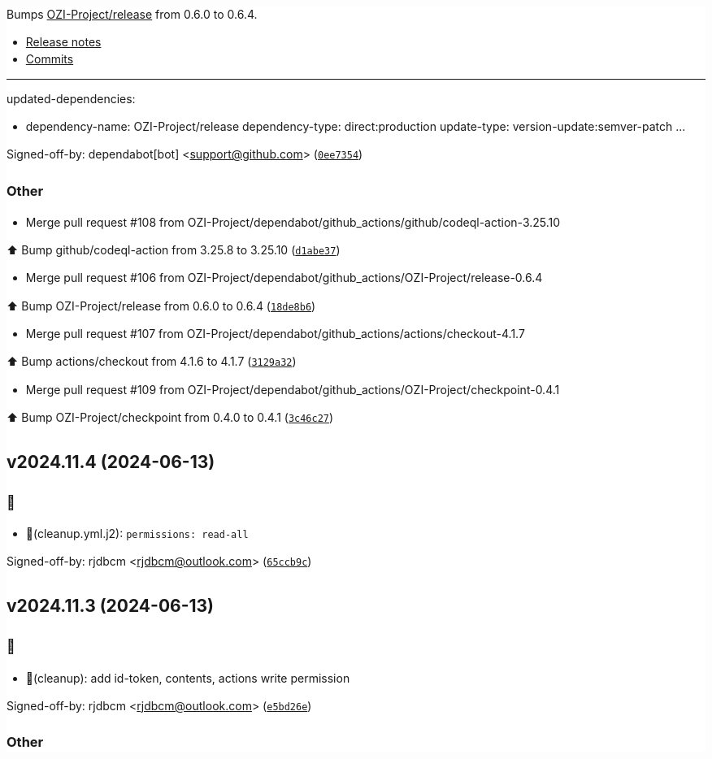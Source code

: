 Bumps [OZI-Project/release](https://github.com/ozi-project/release) from 0.6.0 to 0.6.4.
- [Release notes](https://github.com/ozi-project/release/releases)
- [Commits](https://github.com/ozi-project/release/compare/4f6d83ec6fd65e43f393bb7797b7a8a9a882de22...cfe06ef22488ee71ba4f2807b16bbdba1a6fb26f)

---
updated-dependencies:
- dependency-name: OZI-Project/release
  dependency-type: direct:production
  update-type: version-update:semver-patch
...

Signed-off-by: dependabot[bot] &lt;support@github.com&gt; ([`0ee7354`](https://github.com/OZI-Project/blastpipe/commit/0ee7354d95e0d715bf30ed9e44fce2867c7fd2e7))

### Other

* Merge pull request #108 from OZI-Project/dependabot/github_actions/github/codeql-action-3.25.10

⬆️ Bump github/codeql-action from 3.25.8 to 3.25.10 ([`d1abe37`](https://github.com/OZI-Project/blastpipe/commit/d1abe379924b370d35d46f207d2f44b72fad8c1a))

* Merge pull request #106 from OZI-Project/dependabot/github_actions/OZI-Project/release-0.6.4

⬆️ Bump OZI-Project/release from 0.6.0 to 0.6.4 ([`18de8b6`](https://github.com/OZI-Project/blastpipe/commit/18de8b6fb34195e7be8f9263ac50f46973ee3c2f))

* Merge pull request #107 from OZI-Project/dependabot/github_actions/actions/checkout-4.1.7

⬆️ Bump actions/checkout from 4.1.6 to 4.1.7 ([`3129a32`](https://github.com/OZI-Project/blastpipe/commit/3129a326b9969e1f951affe590807cac406bd1cb))

* Merge pull request #109 from OZI-Project/dependabot/github_actions/OZI-Project/checkpoint-0.4.1

⬆️ Bump OZI-Project/checkpoint from 0.4.0 to 0.4.1 ([`3c46c27`](https://github.com/OZI-Project/blastpipe/commit/3c46c27a8433a066926aada1b4203a7382938fd9))

## v2024.11.4 (2024-06-13)

### :hammer:

* :hammer:(cleanup.yml.j2): ``permissions: read-all``

Signed-off-by: rjdbcm &lt;rjdbcm@outlook.com&gt; ([`65ccb9c`](https://github.com/OZI-Project/blastpipe/commit/65ccb9cef8b4673fe4813bd84f6fa02cb7f70fac))

## v2024.11.3 (2024-06-13)

### :hammer:

* :hammer:(cleanup): add id-token, contents, actions write permission

Signed-off-by: rjdbcm &lt;rjdbcm@outlook.com&gt; ([`e5bd26e`](https://github.com/OZI-Project/blastpipe/commit/e5bd26e53da78c72f050eb647508ab2b3a1dafa3))

### Other
